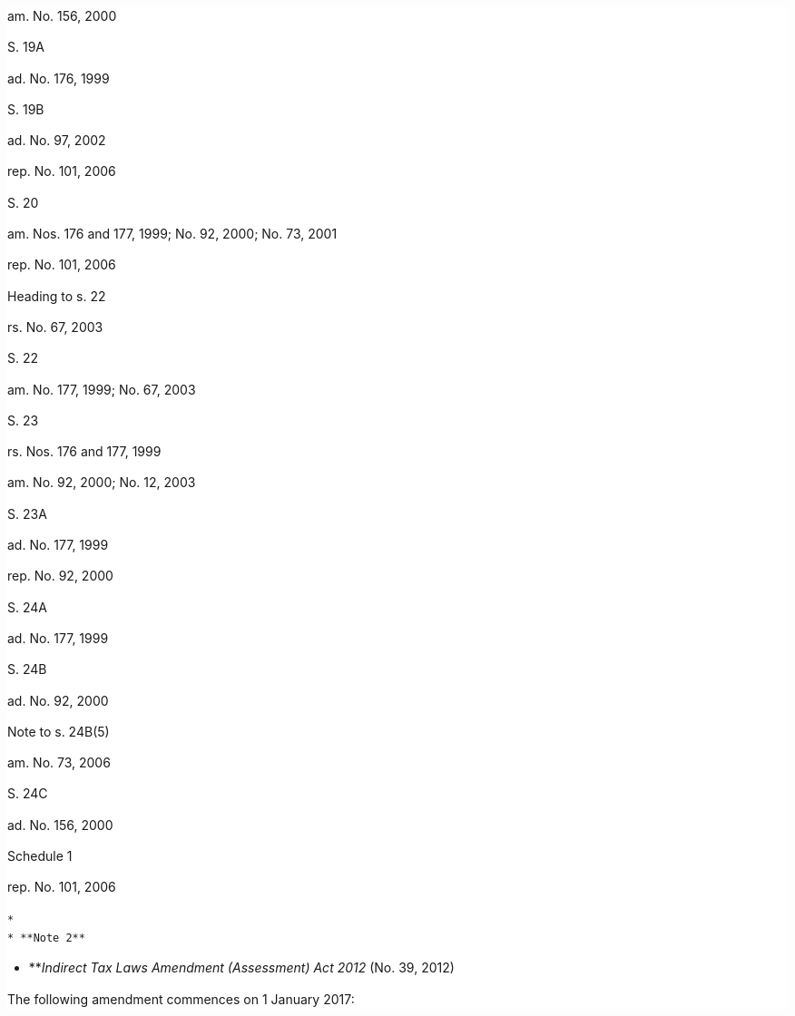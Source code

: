 am. No. 156, 2000

S. 19A	

ad. No. 176, 1999

S. 19B	

ad. No. 97, 2002

rep. No. 101, 2006

S. 20	

am. Nos. 176 and 177, 1999; No. 92, 2000; No. 73, 2001

rep. No. 101, 2006

Heading to s. 22	

rs. No. 67, 2003

S. 22	

am. No. 177, 1999; No. 67, 2003

S. 23	

rs. Nos. 176 and 177, 1999

am. No. 92, 2000; No. 12, 2003

S. 23A	

ad. No. 177, 1999

rep. No. 92, 2000

S. 24A	

ad. No. 177, 1999

S. 24B	

ad. No. 92, 2000

Note to s. 24B(5)	 

am. No. 73, 2006

S. 24C	

ad. No. 156, 2000

Schedule 1	

rep. No. 101, 2006

    * 
    * **Note 2**


   * **_Indirect Tax Laws Amendment (Assessment) Act 2012_ (No. 39, 2012)

The following amendment commences on 1 January 2017: 
